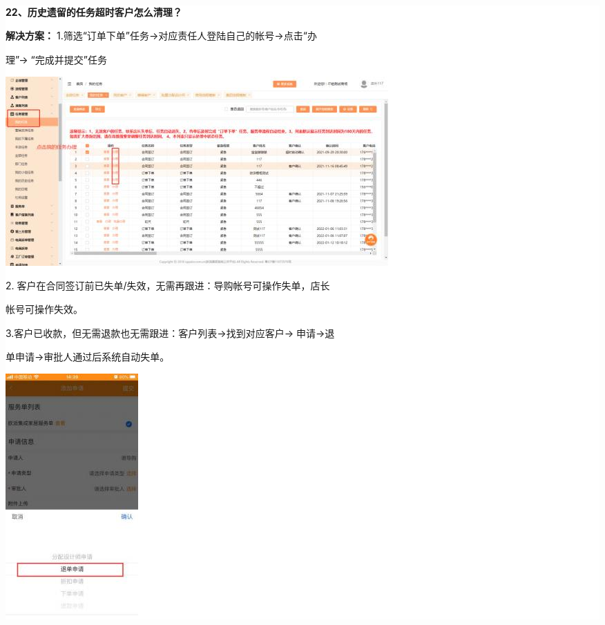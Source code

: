 


<a name="bookmark22"></a>**22、历史遗留的任务超时客户怎么清理？**

**解决方案：**  1.筛选“订单下单”任务→对应责任人登陆自己的帐号→点击“办

理”→  “完成并提交”任务

![](Aspose.Words.eb490ba2-daeb-4174-bad4-3ebc8873f1e2.028.jpeg)



2\. 客户在合同签订前已失单/失效，无需再跟进：导购帐号可操作失单，店长


帐号可操作失效。

3\.客户已收款，但无需退款也无需跟进：客户列表→找到对应客户→ 申请→退

单申请→审批人通过后系统自动失单。

![](Aspose.Words.eb490ba2-daeb-4174-bad4-3ebc8873f1e2.027.jpeg)



